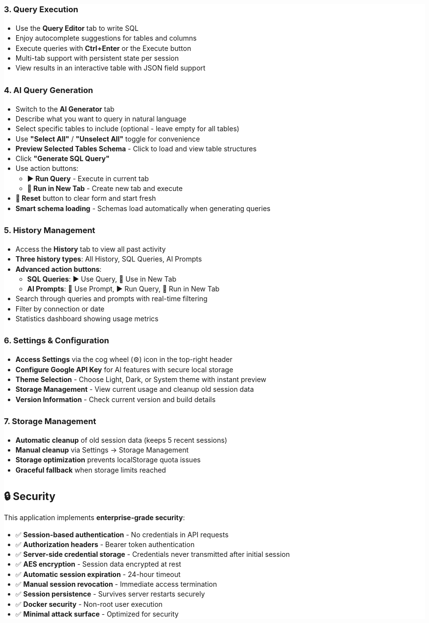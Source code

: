 ### 3. **Query Execution**
- Use the **Query Editor** tab to write SQL
- Enjoy autocomplete suggestions for tables and columns
- Execute queries with **Ctrl+Enter** or the Execute button
- Multi-tab support with persistent state per session
- View results in an interactive table with JSON field support

### 4. **AI Query Generation**
- Switch to the **AI Generator** tab
- Describe what you want to query in natural language
- Select specific tables to include (optional - leave empty for all tables)
- Use **"Select All"** / **"Unselect All"** toggle for convenience
- **Preview Selected Tables Schema** - Click to load and view table structures
- Click **"Generate SQL Query"**
- Use action buttons:
  - **▶️ Run Query** - Execute in current tab
  - **🔗 Run in New Tab** - Create new tab and execute
- **🔄 Reset** button to clear form and start fresh
- **Smart schema loading** - Schemas load automatically when generating queries

### 5. **History Management**
- Access the **History** tab to view all past activity
- **Three history types**: All History, SQL Queries, AI Prompts
- **Advanced action buttons**:
  - **SQL Queries**: ▶️ Use Query, 🔗 Use in New Tab
  - **AI Prompts**: 🧠 Use Prompt, ▶️ Run Query, 🔗 Run in New Tab
- Search through queries and prompts with real-time filtering
- Filter by connection or date
- Statistics dashboard showing usage metrics

### 6. **Settings & Configuration**
- **Access Settings** via the cog wheel (⚙️) icon in the top-right header
- **Configure Google API Key** for AI features with secure local storage
- **Theme Selection** - Choose Light, Dark, or System theme with instant preview
- **Storage Management** - View current usage and cleanup old session data
- **Version Information** - Check current version and build details

### 7. **Storage Management**
- **Automatic cleanup** of old session data (keeps 5 recent sessions)
- **Manual cleanup** via Settings → Storage Management
- **Storage optimization** prevents localStorage quota issues
- **Graceful fallback** when storage limits reached

## 🔒 Security

This application implements **enterprise-grade security**:

- ✅ **Session-based authentication** - No credentials in API requests
- ✅ **Authorization headers** - Bearer token authentication
- ✅ **Server-side credential storage** - Credentials never transmitted after initial session
- ✅ **AES encryption** - Session data encrypted at rest
- ✅ **Automatic session expiration** - 24-hour timeout
- ✅ **Manual session revocation** - Immediate access termination
- ✅ **Session persistence** - Survives server restarts securely
- ✅ **Docker security** - Non-root user execution
- ✅ **Minimal attack surface** - Optimized for security
